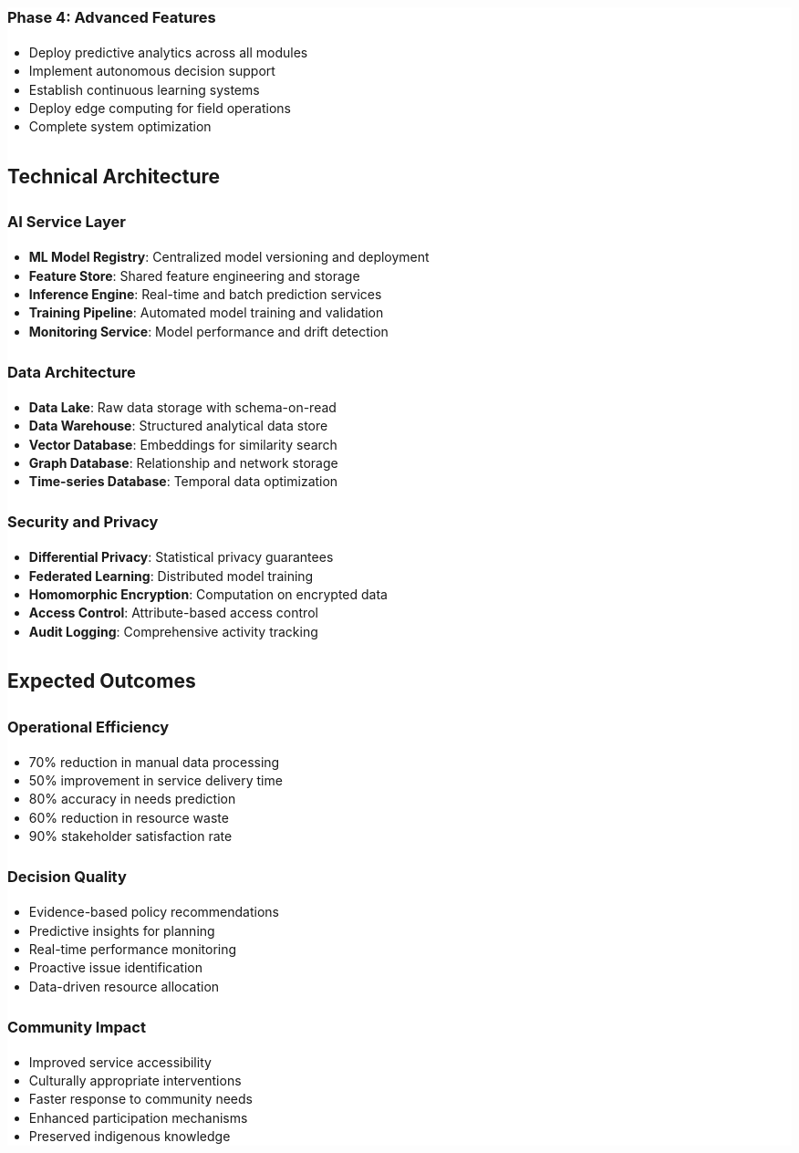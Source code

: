 ### Phase 4: Advanced Features 
- Deploy predictive analytics across all modules
- Implement autonomous decision support
- Establish continuous learning systems
- Deploy edge computing for field operations
- Complete system optimization

## Technical Architecture

### AI Service Layer
- **ML Model Registry**: Centralized model versioning and deployment
- **Feature Store**: Shared feature engineering and storage
- **Inference Engine**: Real-time and batch prediction services
- **Training Pipeline**: Automated model training and validation
- **Monitoring Service**: Model performance and drift detection

### Data Architecture
- **Data Lake**: Raw data storage with schema-on-read
- **Data Warehouse**: Structured analytical data store
- **Vector Database**: Embeddings for similarity search
- **Graph Database**: Relationship and network storage
- **Time-series Database**: Temporal data optimization

### Security and Privacy
- **Differential Privacy**: Statistical privacy guarantees
- **Federated Learning**: Distributed model training
- **Homomorphic Encryption**: Computation on encrypted data
- **Access Control**: Attribute-based access control
- **Audit Logging**: Comprehensive activity tracking

## Expected Outcomes

### Operational Efficiency
- 70% reduction in manual data processing
- 50% improvement in service delivery time
- 80% accuracy in needs prediction
- 60% reduction in resource waste
- 90% stakeholder satisfaction rate

### Decision Quality
- Evidence-based policy recommendations
- Predictive insights for planning
- Real-time performance monitoring
- Proactive issue identification
- Data-driven resource allocation

### Community Impact
- Improved service accessibility
- Culturally appropriate interventions
- Faster response to community needs
- Enhanced participation mechanisms
- Preserved indigenous knowledge
